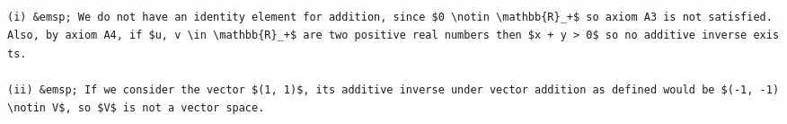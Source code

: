 ```{prf:example}
(i) &emsp; We do not have an identity element for addition, since $0 \notin \mathbb{R}_+$ so axiom A3 is not satisfied. Also, by axiom A4, if $u, v \in \mathbb{R}_+$ are two positive real numbers then $x + y > 0$ so no additive inverse exists.

(ii) &emsp; If we consider the vector $(1, 1)$, its additive inverse under vector addition as defined would be $(-1, -1) \notin V$, so $V$ is not a vector space.
```

<iframe width="560" height="315" src="https://www.youtube-nocookie.com/embed/FBjz56gTkA4?si=QGstB_gRQBMAN_aQ" title="YouTube video player" frameborder="0" allow="accelerometer; autoplay; clipboard-write; encrypted-media; gyroscope; picture-in-picture; web-share" allowfullscreen></iframe>